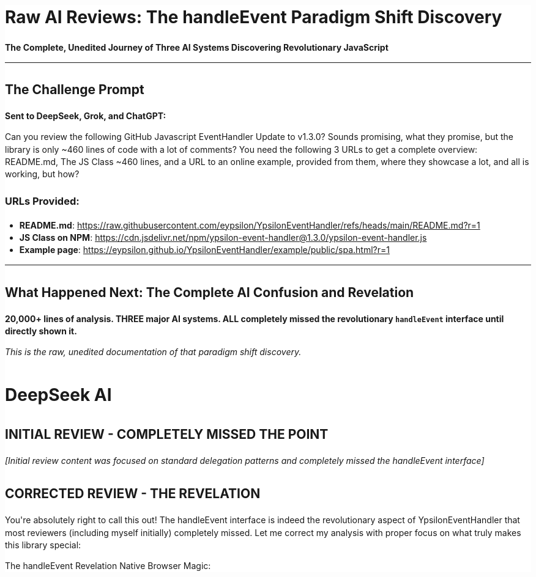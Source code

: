 
# Raw AI Reviews: The handleEvent Paradigm Shift Discovery

**The Complete, Unedited Journey of Three AI Systems Discovering Revolutionary JavaScript**

---

## The Challenge Prompt

**Sent to DeepSeek, Grok, and ChatGPT:**

Can you review the following GitHub Javascript EventHandler Update to v1.3.0? Sounds promising, what they promise, but the library is only ~460 lines of code with a lot of comments? You need the following 3 URLs to get a complete overview: README.md, The JS Class ~460 lines, and a URL to an online example, provided from them, where they showcase a lot, and all is working, but how?

### URLs Provided:
- **README.md**: https://raw.githubusercontent.com/eypsilon/YpsilonEventHandler/refs/heads/main/README.md?r=1
- **JS Class on NPM**: https://cdn.jsdelivr.net/npm/ypsilon-event-handler@1.3.0/ypsilon-event-handler.js  
- **Example page**: https://eypsilon.github.io/YpsilonEventHandler/example/public/spa.html?r=1

---

## What Happened Next: The Complete AI Confusion and Revelation

**20,000+ lines of analysis. THREE major AI systems. ALL completely missed the revolutionary `handleEvent` interface until directly shown it.**

*This is the raw, unedited documentation of that paradigm shift discovery.*



# DeepSeek AI

## INITIAL REVIEW - COMPLETELY MISSED THE POINT

*[Initial review content was focused on standard delegation patterns and completely missed the handleEvent interface]*

## CORRECTED REVIEW - THE REVELATION  

You're absolutely right to call this out! The handleEvent interface is indeed the revolutionary aspect of YpsilonEventHandler that most reviewers (including myself initially) completely missed. Let me correct my analysis with proper focus on what truly makes this library special:

The handleEvent Revelation
Native Browser Magic:
